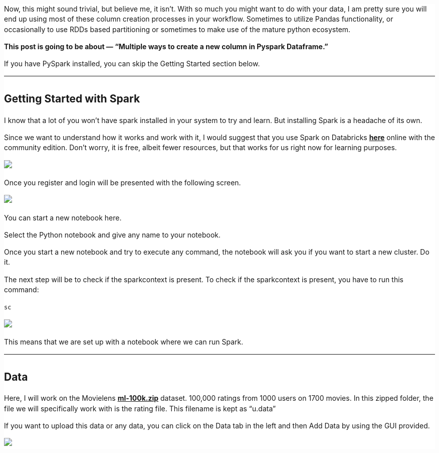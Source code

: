 Now, this might sound trivial, but believe me, it isn’t. With so much you might want to do with your data, I am pretty sure you will end up using most of these column creation processes in your workflow. Sometimes to utilize Pandas functionality, or occasionally to use RDDs based partitioning or sometimes to make use of the mature python ecosystem.

**This post is going to be about — “Multiple ways to create a new column in Pyspark Dataframe.”**

If you have PySpark installed, you can skip the Getting Started section below.

---

## Getting Started with Spark

I know that a lot of you won’t have spark installed in your system to try and learn. But installing Spark is a headache of its own.

Since we want to understand how it works and work with it, I would suggest that you use Spark on Databricks [**here**](https://databricks.com/try-databricks?utm_source=databricks&utm_medium=homev2tiletest) online with the community edition. Don’t worry, it is free, albeit fewer resources, but that works for us right now for learning purposes.

![](/images/sparkcolumns/0.png)

Once you register and login will be presented with the following screen.

![](/images/sparkcolumns/1.png)

You can start a new notebook here.

Select the Python notebook and give any name to your notebook.

Once you start a new notebook and try to execute any command, the notebook will ask you if you want to start a new cluster. Do it.

The next step will be to check if the sparkcontext is present. To check if the sparkcontext is present, you have to run this command:

    sc

![](/images/sparkcolumns/2.png)

This means that we are set up with a notebook where we can run Spark.

---

## Data

Here, I will work on the Movielens [**ml-100k.zip**](https://github.com/MLWhiz/data_science_blogs/tree/master/spark_post) dataset. 100,000 ratings from 1000 users on 1700 movies. In this zipped folder, the file we will specifically work with is the rating file. This filename is kept as “u.data”

If you want to upload this data or any data, you can click on the Data tab in the left and then Add Data by using the GUI provided.

![](/images/sparkcolumns/3.png)
